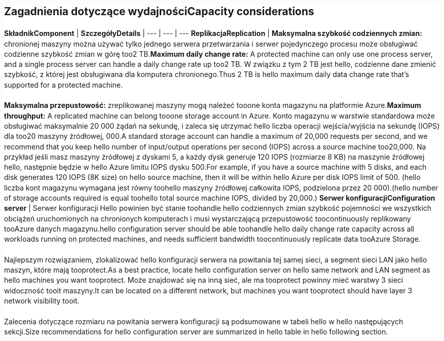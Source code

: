 ## <a name="capacity-considerations"></a><span data-ttu-id="3af5f-110">Zagadnienia dotyczące wydajności</span><span class="sxs-lookup"><span data-stu-id="3af5f-110">Capacity considerations</span></span>

<span data-ttu-id="3af5f-111">**Składnik**</span><span class="sxs-lookup"><span data-stu-id="3af5f-111">**Component**</span></span> | <span data-ttu-id="3af5f-112">**Szczegóły**</span><span class="sxs-lookup"><span data-stu-id="3af5f-112">**Details**</span></span> |
--- | --- | ---
<span data-ttu-id="3af5f-113">**Replikacja**</span><span class="sxs-lookup"><span data-stu-id="3af5f-113">**Replication**</span></span> | <span data-ttu-id="3af5f-114">**Maksymalna szybkość codziennych zmian:** chronionej maszyny można używać tylko jednego serwera przetwarzania i serwer pojedynczego procesu może obsługiwać codzienne szybkość zmian w górę too2 TB.</span><span class="sxs-lookup"><span data-stu-id="3af5f-114">**Maximum daily change rate:** A protected machine can only use one process server, and a single process server can handle a daily change rate up too2 TB.</span></span> <span data-ttu-id="3af5f-115">W związku z tym 2 TB jest hello, codzienne dane zmienić szybkość, z której jest obsługiwana dla komputera chronionego.</span><span class="sxs-lookup"><span data-stu-id="3af5f-115">Thus 2 TB is hello maximum daily data change rate that’s supported for a protected machine.</span></span><br/><br/> <span data-ttu-id="3af5f-116">**Maksymalna przepustowość:** zreplikowanej maszyny mogą należeć tooone konta magazynu na platformie Azure.</span><span class="sxs-lookup"><span data-stu-id="3af5f-116">**Maximum throughput:** A replicated machine can belong tooone storage account in Azure.</span></span> <span data-ttu-id="3af5f-117">Konto magazynu w warstwie standardowa może obsługiwać maksymalnie 20 000 żądań na sekundę, i zaleca się utrzymać hello liczba operacji wejścia/wyjścia na sekundę (IOPS) dla too20 maszyny źródłowej, 000.</span><span class="sxs-lookup"><span data-stu-id="3af5f-117">A standard storage account can handle a maximum of 20,000 requests per second, and we recommend that you keep hello number of input/output operations per second (IOPS) across a source machine too20,000.</span></span> <span data-ttu-id="3af5f-118">Na przykład jeśli masz maszyny źródłowej z dyskami 5, a każdy dysk generuje 120 IOPS (rozmiarze 8 KB) na maszynie źródłowej hello, następnie będzie w hello Azure limitu IOPS dysku 500.</span><span class="sxs-lookup"><span data-stu-id="3af5f-118">For example, if you have a source machine with 5 disks, and each disk generates 120 IOPS (8K size) on hello source machine, then it will be within hello Azure per disk IOPS limit of 500.</span></span> <span data-ttu-id="3af5f-119">(hello liczba kont magazynu wymagana jest równy toohello maszyny źródłowej całkowita IOPS, podzielona przez 20 000).</span><span class="sxs-lookup"><span data-stu-id="3af5f-119">(hello number of storage accounts required is equal toohello total source machine IOPS, divided by 20,000.)</span></span>
<span data-ttu-id="3af5f-120">**Serwer konfiguracji**</span><span class="sxs-lookup"><span data-stu-id="3af5f-120">**Configuration server**</span></span> | <span data-ttu-id="3af5f-121">Serwer konfiguracji Hello powinien być stanie toohandle hello codziennych zmian szybkość pojemności we wszystkich obciążeń uruchomionych na chronionych komputerach i musi wystarczającą przepustowość toocontinuously replikowany tooAzure danych magazynu.</span><span class="sxs-lookup"><span data-stu-id="3af5f-121">hello configuration server should be able toohandle hello daily change rate capacity across all workloads running on protected machines, and needs sufficient bandwidth toocontinuously replicate data tooAzure Storage.</span></span><br/><br/> <span data-ttu-id="3af5f-122">Najlepszym rozwiązaniem, zlokalizować hello konfiguracji serwera na powitania tej samej sieci, a segment sieci LAN jako hello maszyn, które mają tooprotect.</span><span class="sxs-lookup"><span data-stu-id="3af5f-122">As a best practice, locate hello configuration server on hello same network and LAN segment as hello machines you want tooprotect.</span></span> <span data-ttu-id="3af5f-123">Może znajdować się na inną sieć, ale ma tooprotect powinny mieć warstwy 3 sieci widoczność tooit maszyny.</span><span class="sxs-lookup"><span data-stu-id="3af5f-123">It can be located on a different network, but machines you want tooprotect should have layer 3 network visibility tooit.</span></span><br/><br/> <span data-ttu-id="3af5f-124">Zalecenia dotyczące rozmiaru na powitania serwera konfiguracji są podsumowane w tabeli hello w hello następujących sekcji.</span><span class="sxs-lookup"><span data-stu-id="3af5f-124">Size recommendations for hello configuration server are summarized in hello table in hello following section.</span></span>
